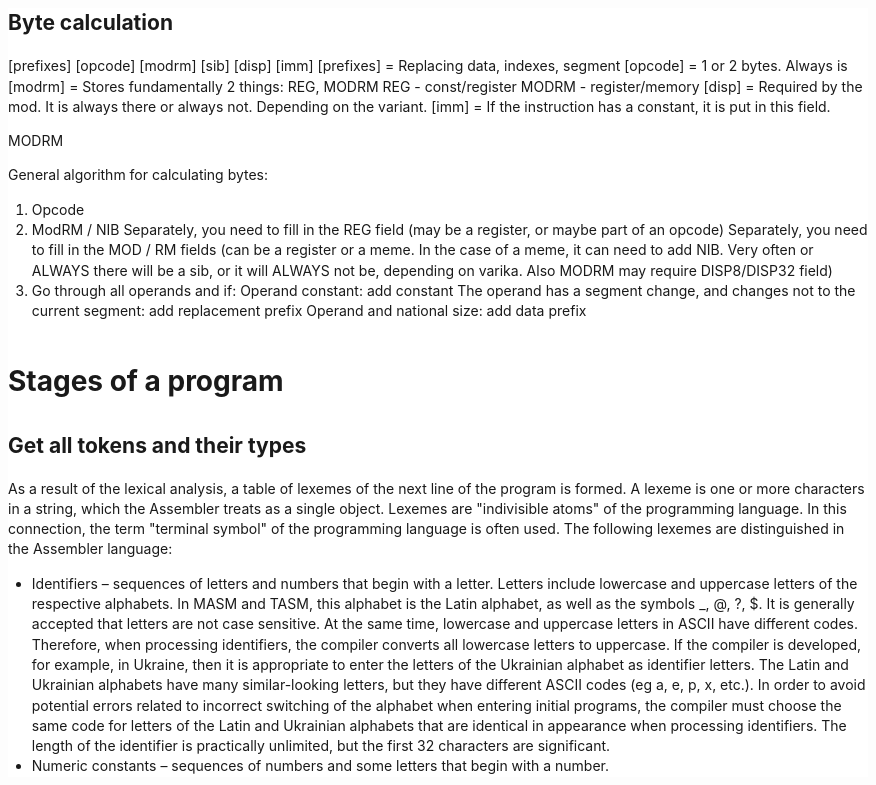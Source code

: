 ## Byte calculation

[prefixes] [opcode] [modrm] [sib] [disp] [imm]
[prefixes] = Replacing data, indexes, segment
[opcode] = 1 or 2 bytes. Always is
[modrm] = Stores fundamentally 2 things: REG, MODRM
    REG - const/register
    MODRM - register/memory
[disp] = Required by the mod. It is always there or always not.
                    Depending on the variant.
[imm] = If the instruction has a constant, it is put in this field.
    
MODRM

General algorithm for calculating bytes:

1. Opcode
2. ModRM / NIB
    Separately, you need to fill in the REG field
        (may be a register, or maybe part of an opcode)
    Separately, you need to fill in the MOD / RM fields
        (can be a register or a meme. In the case of a meme, it can
         need to add NIB. Very often or ALWAYS
         there will be a sib, or it will ALWAYS not be, depending on
         varika. Also MODRM may require DISP8/DISP32 field)
3. Go through all operands and if:
     Operand constant: add constant
     The operand has a segment change, and changes not to the current segment:
                        add replacement prefix
     Operand and national size: add data prefix
      
# Stages of a program

## Get all tokens and their types

As a result of the lexical analysis, a table of lexemes of the next line of the program is formed.
A lexeme is one or more characters in a string, which the Assembler treats as a single object. Lexemes are "indivisible atoms" of the programming language. In this connection, the term "terminal symbol" of the programming language is often used. The following lexemes are distinguished in the Assembler language:
- Identifiers – sequences of letters and numbers that begin with a letter.
Letters include lowercase and uppercase letters of the respective alphabets. In MASM and TASM, this alphabet is the Latin alphabet, as well as the symbols _, @, ?, $. It is generally accepted that letters are not case sensitive. At the same time, lowercase and uppercase letters in ASCII have different codes. Therefore, when processing identifiers, the compiler converts all lowercase letters to uppercase. If the compiler is developed, for example, in Ukraine, then it is appropriate to enter the letters of the Ukrainian alphabet as identifier letters. The Latin and Ukrainian alphabets have many similar-looking letters, but they have different ASCII codes (eg a, e, p, x, etc.). In order to avoid potential errors related to incorrect switching of the alphabet when entering initial programs, the compiler must choose the same code for letters of the Latin and Ukrainian alphabets that are identical in appearance when processing identifiers. The length of the identifier is practically unlimited, but the first 32 characters are significant.
- Numeric constants – sequences of numbers and some letters that begin with a number.
